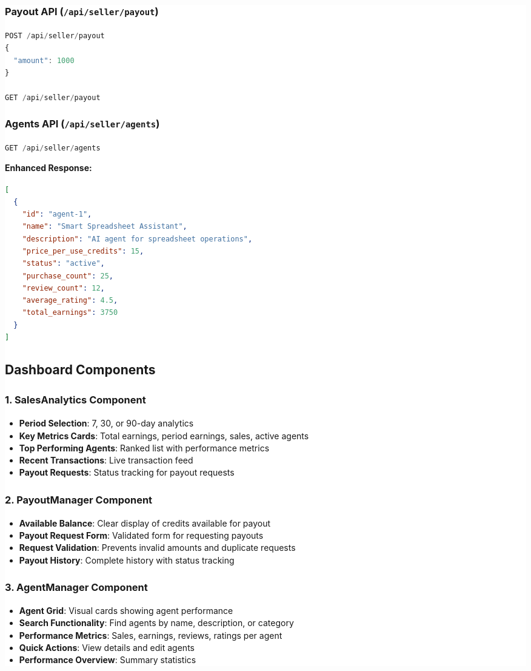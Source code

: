 ### Payout API (`/api/seller/payout`)
```typescript
POST /api/seller/payout
{
  "amount": 1000
}

GET /api/seller/payout
```

### Agents API (`/api/seller/agents`)
```typescript
GET /api/seller/agents
```
**Enhanced Response:**
```json
[
  {
    "id": "agent-1",
    "name": "Smart Spreadsheet Assistant",
    "description": "AI agent for spreadsheet operations",
    "price_per_use_credits": 15,
    "status": "active",
    "purchase_count": 25,
    "review_count": 12,
    "average_rating": 4.5,
    "total_earnings": 3750
  }
]
```

## Dashboard Components

### 1. SalesAnalytics Component
- **Period Selection**: 7, 30, or 90-day analytics
- **Key Metrics Cards**: Total earnings, period earnings, sales, active agents
- **Top Performing Agents**: Ranked list with performance metrics
- **Recent Transactions**: Live transaction feed
- **Payout Requests**: Status tracking for payout requests

### 2. PayoutManager Component
- **Available Balance**: Clear display of credits available for payout
- **Payout Request Form**: Validated form for requesting payouts
- **Request Validation**: Prevents invalid amounts and duplicate requests
- **Payout History**: Complete history with status tracking

### 3. AgentManager Component
- **Agent Grid**: Visual cards showing agent performance
- **Search Functionality**: Find agents by name, description, or category
- **Performance Metrics**: Sales, earnings, reviews, ratings per agent
- **Quick Actions**: View details and edit agents
- **Performance Overview**: Summary statistics
